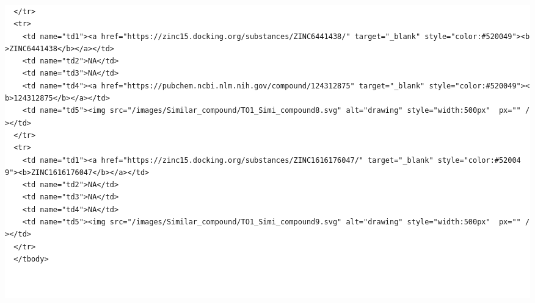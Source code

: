       </tr>
      <tr>
        <td name="td1"><a href="https://zinc15.docking.org/substances/ZINC6441438/" target="_blank" style="color:#520049"><b>ZINC6441438</b></a></td>
        <td name="td2">NA</td>
        <td name="td3">NA</td>
        <td name="td4"><a href="https://pubchem.ncbi.nlm.nih.gov/compound/124312875" target="_blank" style="color:#520049"><b>124312875</b></a></td>
        <td name="td5"><img src="/images/Similar_compound/TO1_Simi_compound8.svg" alt="drawing" style="width:500px"  px="" /></td>
      </tr>
      <tr>
        <td name="td1"><a href="https://zinc15.docking.org/substances/ZINC1616176047/" target="_blank" style="color:#520049"><b>ZINC1616176047</b></a></td>
        <td name="td2">NA</td>
        <td name="td3">NA</td>
        <td name="td4">NA</td>
        <td name="td5"><img src="/images/Similar_compound/TO1_Simi_compound9.svg" alt="drawing" style="width:500px"  px="" /></td>
      </tr>
	  </tbody>
  </table>
<br>
<br>


                 